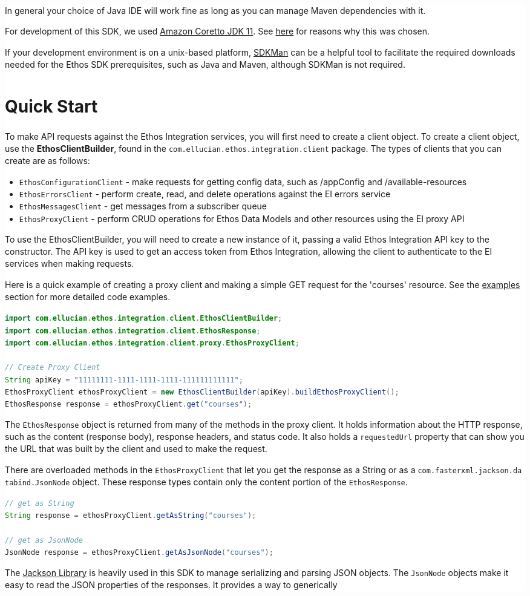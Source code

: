 In general your choice of Java IDE will work fine as long as you can manage Maven dependencies with it.

For development of this SDK, we used [Amazon Coretto JDK 11](https://docs.aws.amazon.com/corretto/latest/corretto-11-ug/what-is-corretto-11.html).
See [here](https://aws.amazon.com/corretto/faqs/) for reasons why this was chosen.

If your development environment is on a unix-based platform, [SDKMan](https://sdkman.io/) can be a helpful tool to facilitate the required
downloads needed for the Ethos SDK prerequisites, such as Java and Maven, although SDKMan is not required.

# Quick Start
To make API requests against the Ethos Integration services, you will first need to create a client object.  To create a client 
object, use the **EthosClientBuilder**, found in the `com.ellucian.ethos.integration.client` package.
The types of clients that you can create are as follows:
* `EthosConfigurationClient` - make requests for getting config data, such as /appConfig and /available-resources
* `EthosErrorsClient` - perform create, read, and delete operations against the EI errors service
* `EthosMessagesClient` - get messages from a subscriber queue
* `EthosProxyClient` - perform CRUD operations for Ethos Data Models and other resources using the EI proxy API

To use the EthosClientBuilder, you will need to create a new instance of it, passing a valid Ethos Integration API key to the 
constructor.  The API key is used to get an access token from Ethos Integration, allowing the client to authenticate to the EI 
services when making requests.

Here is a quick example of creating a proxy client and making a simple GET request for the 'courses' resource.  See the 
[examples](#examples) section for more detailed code examples.
```java
import com.ellucian.ethos.integration.client.EthosClientBuilder;
import com.ellucian.ethos.integration.client.EthosResponse;
import com.ellucian.ethos.integration.client.proxy.EthosProxyClient;

// Create Proxy Client
String apiKey = "11111111-1111-1111-1111-111111111111";
EthosProxyClient ethosProxyClient = new EthosClientBuilder(apiKey).buildEthosProxyClient();
EthosResponse response = ethosProxyClient.get("courses");
```

The `EthosResponse` object is returned from many of the methods in the proxy client.  It holds information about the HTTP response, 
such as the content (response body), response headers, and status code.  It also holds a `requestedUrl` property that can show you 
the URL that was built by the client and used to make the request.

There are overloaded methods in the `EthosProxyClient` that let you get the response as a String or as a `com.fasterxml.jackson.databind.JsonNode` object. 
These response types contain only the content portion of the `EthosResponse`.
```java
// get as String
String response = ethosProxyClient.getAsString​("courses");

// get as JsonNode
JsonNode response = ethosProxyClient.getAsJsonNode("courses");
```
The [Jackson Library](https://github.com/FasterXML/jackson-docs) is heavily used in this SDK to manage serializing and parsing 
JSON objects.  The `JsonNode` objects make it easy to read the JSON properties of the responses.  It provides a way to generically 
